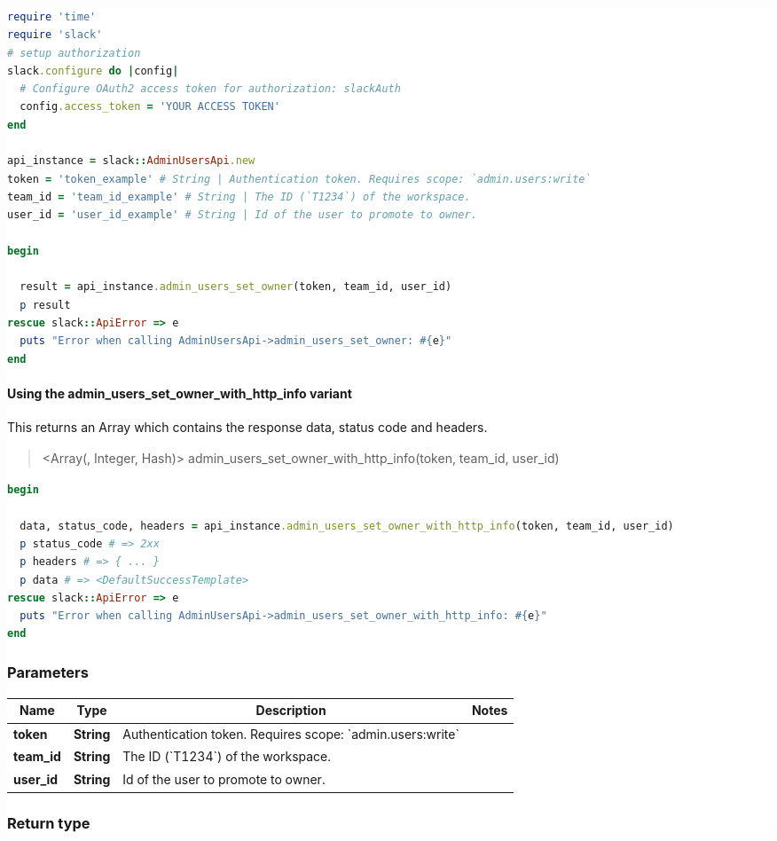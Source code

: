 ```ruby
require 'time'
require 'slack'
# setup authorization
slack.configure do |config|
  # Configure OAuth2 access token for authorization: slackAuth
  config.access_token = 'YOUR ACCESS TOKEN'
end

api_instance = slack::AdminUsersApi.new
token = 'token_example' # String | Authentication token. Requires scope: `admin.users:write`
team_id = 'team_id_example' # String | The ID (`T1234`) of the workspace.
user_id = 'user_id_example' # String | Id of the user to promote to owner.

begin
  
  result = api_instance.admin_users_set_owner(token, team_id, user_id)
  p result
rescue slack::ApiError => e
  puts "Error when calling AdminUsersApi->admin_users_set_owner: #{e}"
end
```

#### Using the admin_users_set_owner_with_http_info variant

This returns an Array which contains the response data, status code and headers.

> <Array(<DefaultSuccessTemplate>, Integer, Hash)> admin_users_set_owner_with_http_info(token, team_id, user_id)

```ruby
begin
  
  data, status_code, headers = api_instance.admin_users_set_owner_with_http_info(token, team_id, user_id)
  p status_code # => 2xx
  p headers # => { ... }
  p data # => <DefaultSuccessTemplate>
rescue slack::ApiError => e
  puts "Error when calling AdminUsersApi->admin_users_set_owner_with_http_info: #{e}"
end
```

### Parameters

| Name | Type | Description | Notes |
| ---- | ---- | ----------- | ----- |
| **token** | **String** | Authentication token. Requires scope: &#x60;admin.users:write&#x60; |  |
| **team_id** | **String** | The ID (&#x60;T1234&#x60;) of the workspace. |  |
| **user_id** | **String** | Id of the user to promote to owner. |  |

### Return type
